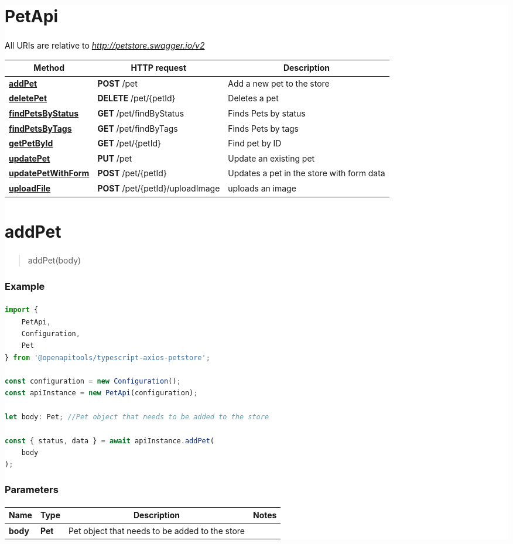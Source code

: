 # PetApi

All URIs are relative to *http://petstore.swagger.io/v2*

|Method | HTTP request | Description|
|------------- | ------------- | -------------|
|[**addPet**](#addpet) | **POST** /pet | Add a new pet to the store|
|[**deletePet**](#deletepet) | **DELETE** /pet/{petId} | Deletes a pet|
|[**findPetsByStatus**](#findpetsbystatus) | **GET** /pet/findByStatus | Finds Pets by status|
|[**findPetsByTags**](#findpetsbytags) | **GET** /pet/findByTags | Finds Pets by tags|
|[**getPetById**](#getpetbyid) | **GET** /pet/{petId} | Find pet by ID|
|[**updatePet**](#updatepet) | **PUT** /pet | Update an existing pet|
|[**updatePetWithForm**](#updatepetwithform) | **POST** /pet/{petId} | Updates a pet in the store with form data|
|[**uploadFile**](#uploadfile) | **POST** /pet/{petId}/uploadImage | uploads an image|

# **addPet**
> addPet(body)


### Example

```typescript
import {
    PetApi,
    Configuration,
    Pet
} from '@openapitools/typescript-axios-petstore';

const configuration = new Configuration();
const apiInstance = new PetApi(configuration);

let body: Pet; //Pet object that needs to be added to the store

const { status, data } = await apiInstance.addPet(
    body
);
```

### Parameters

|Name | Type | Description  | Notes|
|------------- | ------------- | ------------- | -------------|
| **body** | **Pet**| Pet object that needs to be added to the store | |

